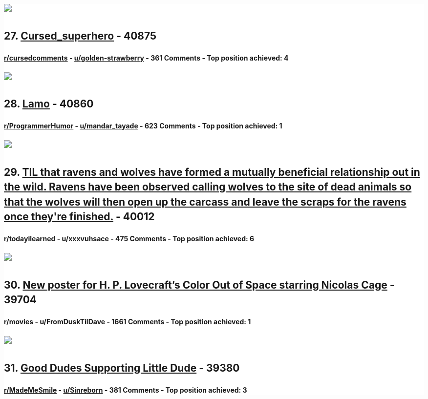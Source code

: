 <a href="https://i.redd.it/5txhc6ssrvf31.jpg"><img src="https://b.thumbs.redditmedia.com/sXeEkv2xAALgDR03w4v9ModwtPn5jmmrwM14vZSwgyM.jpg"></img></a>

## 27. [Cursed_superhero](http://reddit.com/r/cursedcomments/comments/cousb0/cursed_superhero/) - 40875
#### [r/cursedcomments](http://reddit.com/r/cursedcomments) - [u/golden-strawberry](http://reddit.com/u/golden-strawberry) - 361 Comments - Top position achieved: 4

<a href="https://i.redd.it/4nhsa7vqgsf31.jpg"><img src="https://b.thumbs.redditmedia.com/mfelVRsBJBogeYfTAsoW-Seo-sjZOPv6OTa1aMjsnWw.jpg"></img></a>

## 28. [Lamo](http://reddit.com/r/ProgrammerHumor/comments/covgb5/lamo/) - 40860
#### [r/ProgrammerHumor](http://reddit.com/r/ProgrammerHumor) - [u/mandar_tayade](http://reddit.com/u/mandar_tayade) - 623 Comments - Top position achieved: 1

<a href="https://i.redd.it/jd25yqv8xsf31.jpg"><img src="https://b.thumbs.redditmedia.com/Dxy7qKNtiDg2siHI19_FktewNR5EXTyO6QR4KgaCdDg.jpg"></img></a>

## 29. [TIL that ravens and wolves have formed a mutually beneficial relationship out in the wild. Ravens have been observed calling wolves to the site of dead animals so that the wolves will then open up the carcass and leave the scraps for the ravens once they're finished.](http://reddit.com/r/todayilearned/comments/cp1cyd/til_that_ravens_and_wolves_have_formed_a_mutually/) - 40012
#### [r/todayilearned](http://reddit.com/r/todayilearned) - [u/xxxvuhsace](http://reddit.com/u/xxxvuhsace) - 475 Comments - Top position achieved: 6

<a href="https://www.stemjobs.com/wolves-and-ravens/"><img src="https://b.thumbs.redditmedia.com/2nUbxZsfQqGtpGGfAVmZsi-93czrs_TLpFHpumsdxWc.jpg"></img></a>

## 30. [New poster for H. P. Lovecraft’s Color Out of Space starring Nicolas Cage](http://reddit.com/r/movies/comments/cp0b93/new_poster_for_h_p_lovecrafts_color_out_of_space/) - 39704
#### [r/movies](http://reddit.com/r/movies) - [u/FromDuskTilDave](http://reddit.com/u/FromDuskTilDave) - 1661 Comments - Top position achieved: 1

<a href="https://i.redd.it/gblcdxp64vf31.jpg"><img src="https://b.thumbs.redditmedia.com/7WjAPI0r9CFnQMSy6JXiCGTk7y4pZ34acQMrtNMq3iU.jpg"></img></a>

## 31. [Good Dudes Supporting Little Dude](http://reddit.com/r/MadeMeSmile/comments/coqwgq/good_dudes_supporting_little_dude/) - 39380
#### [r/MadeMeSmile](http://reddit.com/r/MadeMeSmile) - [u/Sinreborn](http://reddit.com/u/Sinreborn) - 381 Comments - Top position achieved: 3

